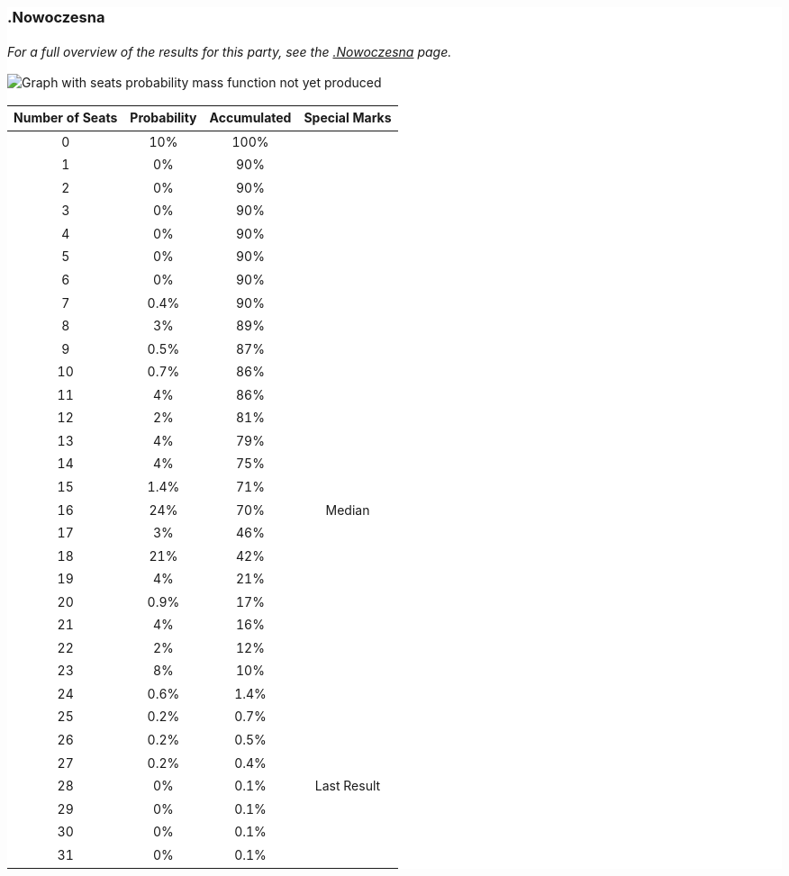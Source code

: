 ### .Nowoczesna

*For a full overview of the results for this party, see the [.Nowoczesna](party-nowoczesna.html) page.*

![Graph with seats probability mass function not yet produced](2018-02-22-InstytutBadańPollster-seats-pmf-nowoczesna.png "Seats Probability Mass Function")

| Number of Seats | Probability | Accumulated | Special Marks |
|:---------------:|:-----------:|:-----------:|:-------------:|
| 0 | 10% | 100% |  |
| 1 | 0% | 90% |  |
| 2 | 0% | 90% |  |
| 3 | 0% | 90% |  |
| 4 | 0% | 90% |  |
| 5 | 0% | 90% |  |
| 6 | 0% | 90% |  |
| 7 | 0.4% | 90% |  |
| 8 | 3% | 89% |  |
| 9 | 0.5% | 87% |  |
| 10 | 0.7% | 86% |  |
| 11 | 4% | 86% |  |
| 12 | 2% | 81% |  |
| 13 | 4% | 79% |  |
| 14 | 4% | 75% |  |
| 15 | 1.4% | 71% |  |
| 16 | 24% | 70% | Median |
| 17 | 3% | 46% |  |
| 18 | 21% | 42% |  |
| 19 | 4% | 21% |  |
| 20 | 0.9% | 17% |  |
| 21 | 4% | 16% |  |
| 22 | 2% | 12% |  |
| 23 | 8% | 10% |  |
| 24 | 0.6% | 1.4% |  |
| 25 | 0.2% | 0.7% |  |
| 26 | 0.2% | 0.5% |  |
| 27 | 0.2% | 0.4% |  |
| 28 | 0% | 0.1% | Last Result |
| 29 | 0% | 0.1% |  |
| 30 | 0% | 0.1% |  |
| 31 | 0% | 0.1% |  |
